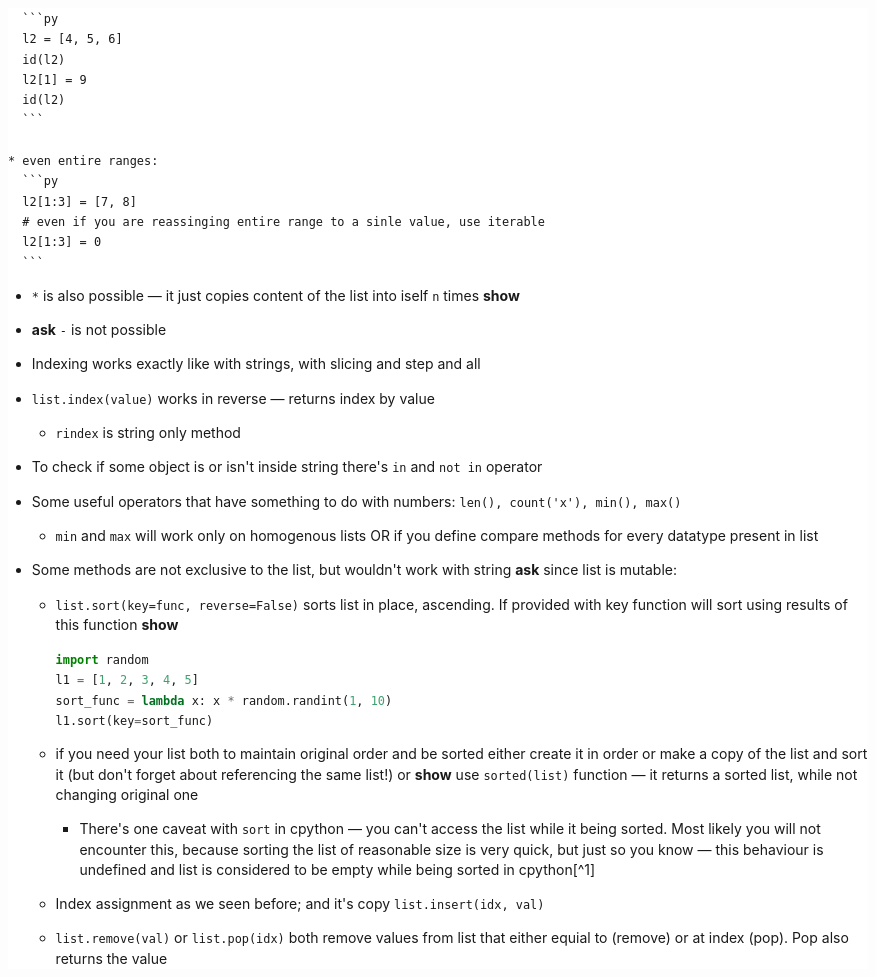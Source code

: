       ```py
      l2 = [4, 5, 6]
      id(l2)
      l2[1] = 9
      id(l2)
      ```

    * even entire ranges:
      ```py
      l2[1:3] = [7, 8]
      # even if you are reassinging entire range to a sinle value, use iterable
      l2[1:3] = 0
      ```

  * `*` is also possible — it just copies content of the list into iself `n` times **show**

  * **ask** `-` is not possible

  * Indexing works exactly like with strings, with slicing and step and all

  * `list.index(value)` works in reverse — returns index by value

    * `rindex` is string only method

  * To check if some object is or isn't inside string there's `in` and `not in` operator

  * Some useful operators that have something to do with numbers: `len(), count('x'), min(), max()`

    * `min` and `max` will work only on homogenous lists OR if you define compare methods for every datatype present in list

* Some methods are not exclusive to the list, but wouldn't work with string **ask** since list is mutable:

  * `list.sort(key=func, reverse=False)` sorts list in place, ascending. If provided with key function will sort using results of this function **show**

    ```py
    import random
    l1 = [1, 2, 3, 4, 5]
    sort_func = lambda x: x * random.randint(1, 10)
    l1.sort(key=sort_func)
    ```

  * if you need your list both to maintain original order and be sorted either create it in order or make a copy of the list and sort it (but don't forget about referencing the same list!) or **show** use `sorted(list)` function — it returns a sorted list, while not changing original one

    * There's one caveat with `sort` in cpython — you can't access the list while it being sorted. Most likely you will not encounter this, because sorting the list of reasonable size is very quick, but just so you know — this behaviour is undefined and list is considered to be empty while being sorted in cpython[^1]

  * Index assignment as we seen before; and it's copy `list.insert(idx, val)`

  * `list.remove(val)` or `list.pop(idx)` both remove values from list that either equial to (remove) or at index (pop). Pop also returns the value
